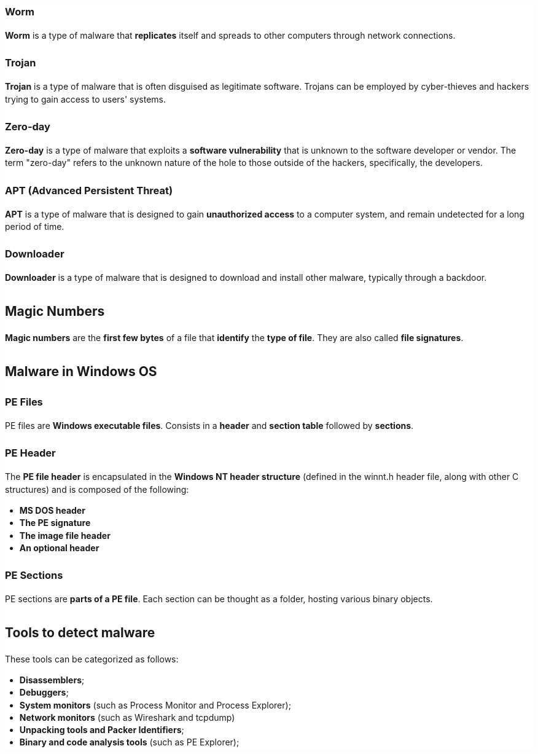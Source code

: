 ### Worm
**Worm** is a type of malware that **replicates** itself and spreads to other computers through network connections.

### Trojan
**Trojan** is a type of malware that is often disguised as legitimate software. Trojans can be employed by cyber-thieves and hackers trying to gain access to users' systems.

### Zero-day
**Zero-day** is a type of malware that exploits a **software vulnerability** that is unknown to the software developer or vendor. The term "zero-day" refers to the unknown nature of the hole to those outside of the hackers, specifically, the developers.

### APT (Advanced Persistent Threat)
**APT** is a type of malware that is designed to gain **unauthorized access** to a computer system, and remain undetected for a long period of time.

### Downloader
**Downloader** is a type of malware that is designed to download and install other malware, typically through a backdoor.

## Magic Numbers
**Magic numbers** are the **first few bytes** of a file that **identify** the **type of file**. They are also called **file signatures**.

## Malware in Windows OS

### PE Files
PE files are **Windows executable files**. Consists in a **header** and **section table** followed by **sections**.

### PE Header
The **PE file header** is encapsulated in the **Windows NT header structure** (defined in the winnt.h header file, along with other C structures) and is composed of the following:

- **MS DOS header**
- **The PE signature**
- **The image file header**
- **An optional header**

### PE Sections
PE sections are **parts of a PE file**. Each section can be thought as a folder, hosting various binary objects.

## Tools to detect malware
These tools can be categorized as follows:
- **Disassemblers**;
- **Debuggers**;
- **System monitors** (such as Process Monitor and Process Explorer);
- **Network monitors** (such as Wireshark and tcpdump)
- **Unpacking tools and Packer Identifiers**;
- **Binary and code analysis tools** (such as PE Explorer);
